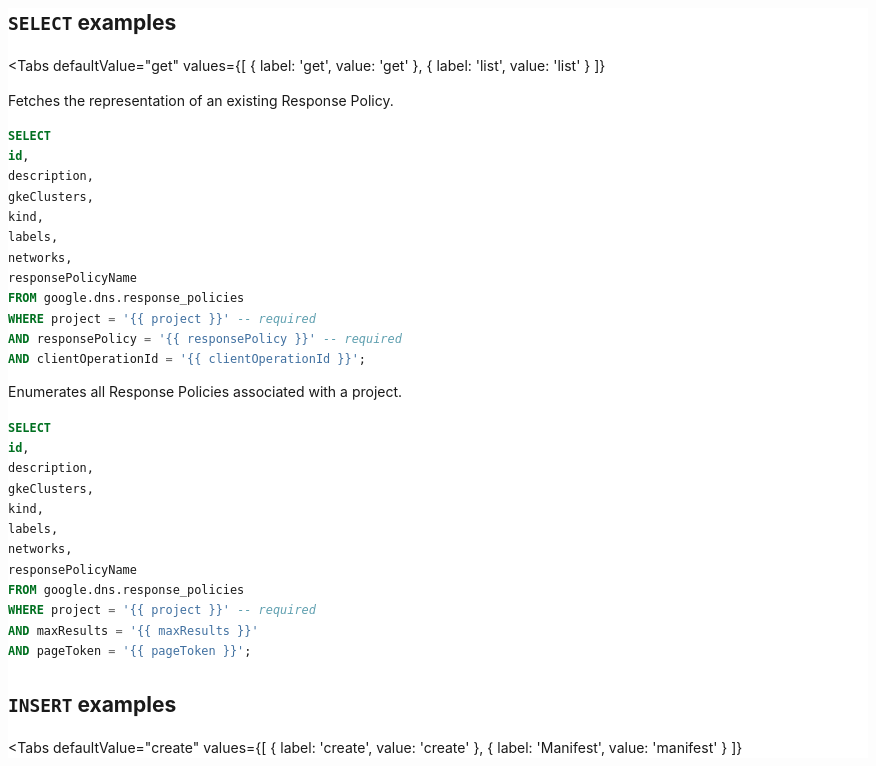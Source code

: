 ## `SELECT` examples

<Tabs
    defaultValue="get"
    values={[
        { label: 'get', value: 'get' },
        { label: 'list', value: 'list' }
    ]}
>
<TabItem value="get">

Fetches the representation of an existing Response Policy.

```sql
SELECT
id,
description,
gkeClusters,
kind,
labels,
networks,
responsePolicyName
FROM google.dns.response_policies
WHERE project = '{{ project }}' -- required
AND responsePolicy = '{{ responsePolicy }}' -- required
AND clientOperationId = '{{ clientOperationId }}';
```
</TabItem>
<TabItem value="list">

Enumerates all Response Policies associated with a project.

```sql
SELECT
id,
description,
gkeClusters,
kind,
labels,
networks,
responsePolicyName
FROM google.dns.response_policies
WHERE project = '{{ project }}' -- required
AND maxResults = '{{ maxResults }}'
AND pageToken = '{{ pageToken }}';
```
</TabItem>
</Tabs>


## `INSERT` examples

<Tabs
    defaultValue="create"
    values={[
        { label: 'create', value: 'create' },
        { label: 'Manifest', value: 'manifest' }
    ]}
>
<TabItem value="create">
